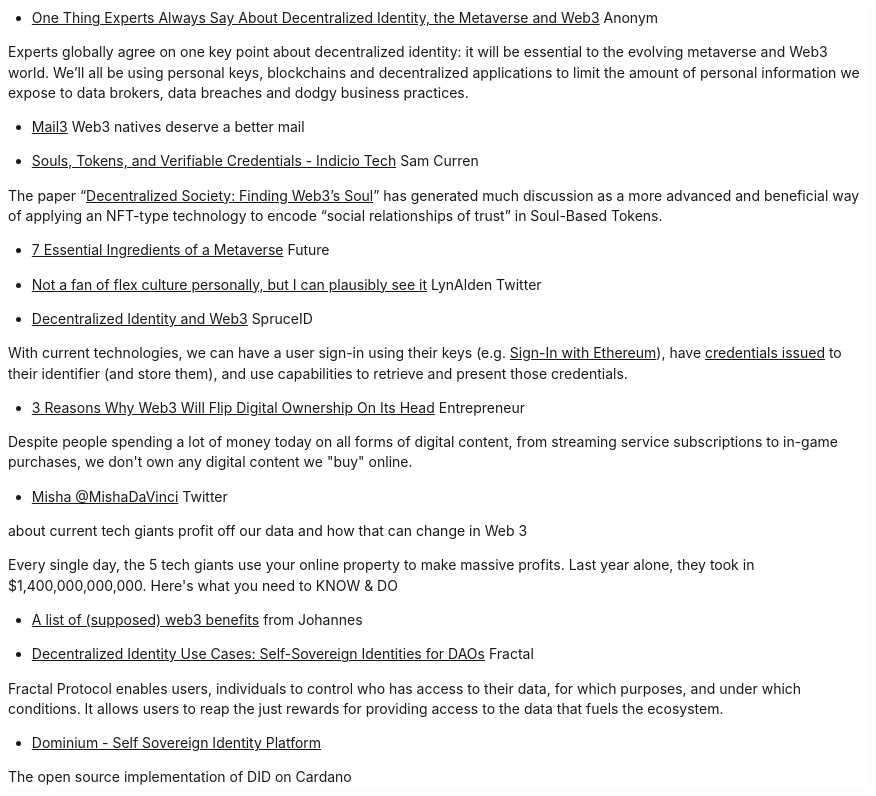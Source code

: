* [One Thing Experts Always Say About Decentralized Identity, the Metaverse and Web3](https://anonyome.com/2022/07/one-thing-experts-always-say-about-decentralized-identity-the-metaverse-and-web3/) Anonym

Experts globally agree on one key point about decentralized identity: it will be essential to the evolving metaverse and Web3 world. We’ll all be using personal keys, blockchains and decentralized applications to limit the amount of personal information we expose to data brokers, data breaches and dodgy business practices.


* [Mail3](https://mail3.me/) Web3 natives deserve a better mail

* [Souls, Tokens, and Verifiable Credentials - Indicio Tech](https://indicio.tech/souls-tokens-and-verifiable-credentials/) Sam Curren

The paper “[Decentralized Society: Finding Web3’s Soul](https://papers.ssrn.com/sol3/papers.cfm?abstract_id%3D4105763)” has generated much discussion as a more advanced and beneficial way of applying an NFT-type technology to encode “social relationships of trust” in Soul-Based Tokens.

* [7 Essential Ingredients of a Metaverse](https://future.com/7-essential-ingredients-of-a-metaverse/) Future


* [Not a fan of flex culture personally, but I can plausibly see it](https://twitter.com/LynAldenContact/status/1553056982562705413) LynAlden Twitter

* [Decentralized Identity and Web3](https://blog.spruceid.com/decentralized-identity-and-web3/) SpruceID

With current technologies, we can have a user sign-in using their keys (e.g. [Sign-In with Ethereum](https://login.xyz/)), have [credentials issued](https://spruceid.dev/) to their identifier (and store them), and use capabilities to retrieve and present those credentials.

* [3 Reasons Why Web3 Will Flip Digital Ownership On Its Head](https://www.entrepreneur.com/article/432166) Entrepreneur

Despite people spending a lot of money today on all forms of digital content, from streaming service subscriptions to in-game purchases, we don't own any digital content we "buy" online.

* [Misha @MishaDaVinci](https://twitter.com/MishaDaVinci/status/1553745981438509056) Twitter

about current tech giants profit off our data and how that can change in Web 3

Every single day, the 5 tech giants use your online property to make massive profits. Last year alone, they took in $1,400,000,000,000. Here's what you need to KNOW & DO

* [A list of (supposed) web3 benefits](https://reb00ted.org/tech/20220726-web3-benefits/) from Johannes


* [Decentralized Identity Use Cases: Self-Sovereign Identities for DAOs](https://medium.com/frctls/fractal-2022-strategy-and-roadmap-update-f29b40547307) Fractal

Fractal Protocol enables users, individuals to control who has access to their data, for which purposes, and under which conditions. It allows users to reap the just rewards for providing access to the data that fuels the ecosystem.

* [Dominium - Self Sovereign Identity Platform](https://www.youtube.com/watch?v%3Dg2ojXj8HX3Q)

The open source implementation of DID on Cardano
